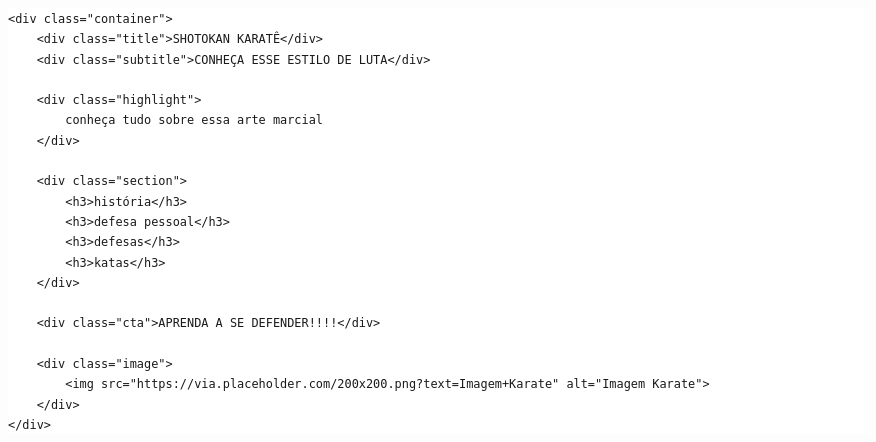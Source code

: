     <div class="container">
        <div class="title">SHOTOKAN KARATÊ</div>
        <div class="subtitle">CONHEÇA ESSE ESTILO DE LUTA</div>

        <div class="highlight">
            conheça tudo sobre essa arte marcial
        </div>
        
        <div class="section">
            <h3>história</h3>
            <h3>defesa pessoal</h3>
            <h3>defesas</h3>
            <h3>katas</h3>
        </div>

        <div class="cta">APRENDA A SE DEFENDER!!!!</div>
        
        <div class="image">
            <img src="https://via.placeholder.com/200x200.png?text=Imagem+Karate" alt="Imagem Karate">
        </div>
    </div>
</body>
</html>

